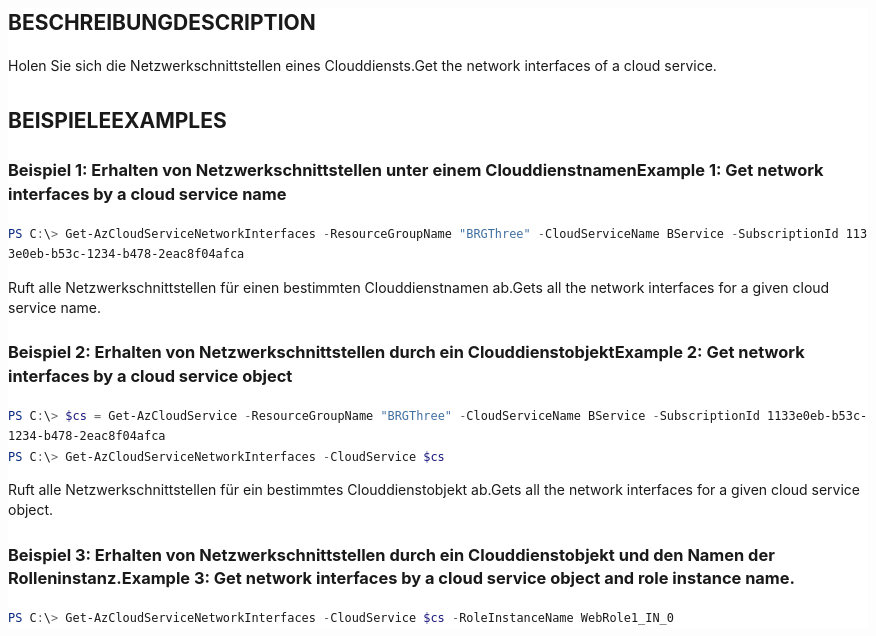 ## <span data-ttu-id="873d9-107">BESCHREIBUNG</span><span class="sxs-lookup"><span data-stu-id="873d9-107">DESCRIPTION</span></span>
<span data-ttu-id="873d9-108">Holen Sie sich die Netzwerkschnittstellen eines Clouddiensts.</span><span class="sxs-lookup"><span data-stu-id="873d9-108">Get the network interfaces of a cloud service.</span></span>

## <span data-ttu-id="873d9-109">BEISPIELE</span><span class="sxs-lookup"><span data-stu-id="873d9-109">EXAMPLES</span></span>

### <span data-ttu-id="873d9-110">Beispiel 1: Erhalten von Netzwerkschnittstellen unter einem Clouddienstnamen</span><span class="sxs-lookup"><span data-stu-id="873d9-110">Example 1: Get network interfaces by a cloud service name</span></span>
```powershell
PS C:\> Get-AzCloudServiceNetworkInterfaces -ResourceGroupName "BRGThree" -CloudServiceName BService -SubscriptionId 1133e0eb-b53c-1234-b478-2eac8f04afca

```

<span data-ttu-id="873d9-111">Ruft alle Netzwerkschnittstellen für einen bestimmten Clouddienstnamen ab.</span><span class="sxs-lookup"><span data-stu-id="873d9-111">Gets all the network interfaces for a given cloud service name.</span></span>

### <span data-ttu-id="873d9-112">Beispiel 2: Erhalten von Netzwerkschnittstellen durch ein Clouddienstobjekt</span><span class="sxs-lookup"><span data-stu-id="873d9-112">Example 2: Get network interfaces by a cloud service object</span></span>
```powershell
PS C:\> $cs = Get-AzCloudService -ResourceGroupName "BRGThree" -CloudServiceName BService -SubscriptionId 1133e0eb-b53c-1234-b478-2eac8f04afca
PS C:\> Get-AzCloudServiceNetworkInterfaces -CloudService $cs

```

<span data-ttu-id="873d9-113">Ruft alle Netzwerkschnittstellen für ein bestimmtes Clouddienstobjekt ab.</span><span class="sxs-lookup"><span data-stu-id="873d9-113">Gets all the network interfaces for a given cloud service object.</span></span>

### <span data-ttu-id="873d9-114">Beispiel 3: Erhalten von Netzwerkschnittstellen durch ein Clouddienstobjekt und den Namen der Rolleninstanz.</span><span class="sxs-lookup"><span data-stu-id="873d9-114">Example 3: Get network interfaces by a cloud service object and role instance name.</span></span>
```powershell
PS C:\> Get-AzCloudServiceNetworkInterfaces -CloudService $cs -RoleInstanceName WebRole1_IN_0

```
